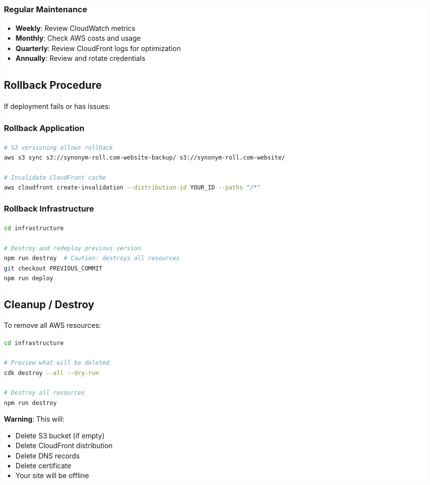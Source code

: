 ### Regular Maintenance

- **Weekly**: Review CloudWatch metrics
- **Monthly**: Check AWS costs and usage
- **Quarterly**: Review CloudFront logs for optimization
- **Annually**: Review and rotate credentials

## Rollback Procedure

If deployment fails or has issues:

### Rollback Application

```bash
# S3 versioning allows rollback
aws s3 sync s3://synonym-roll.com-website-backup/ s3://synonym-roll.com-website/

# Invalidate CloudFront cache
aws cloudfront create-invalidation --distribution-id YOUR_ID --paths "/*"
```

### Rollback Infrastructure

```bash
cd infrastructure

# Destroy and redeploy previous version
npm run destroy  # Caution: destroys all resources
git checkout PREVIOUS_COMMIT
npm run deploy
```

## Cleanup / Destroy

To remove all AWS resources:

```bash
cd infrastructure

# Preview what will be deleted
cdk destroy --all --dry-run

# Destroy all resources
npm run destroy
```

**Warning**: This will:
- Delete S3 bucket (if empty)
- Delete CloudFront distribution
- Delete DNS records
- Delete certificate
- Your site will be offline

